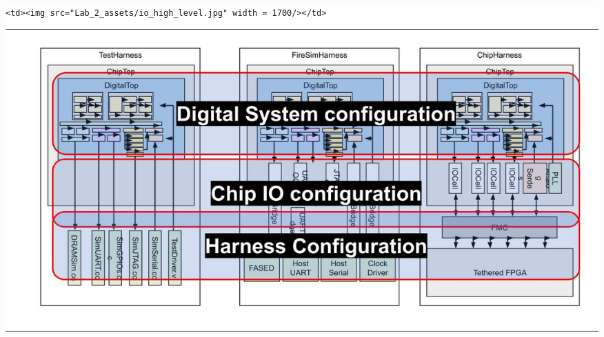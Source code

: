     <td><img src="Lab_2_assets/io_high_level.jpg" width = 1700/></td>
  </tr>
</table>


<table border-"0">
  <tr>
    <td><img src="Lab_2_assets/io_harness.jpg" /></td>